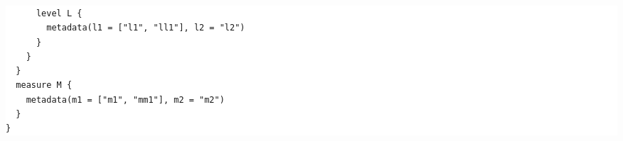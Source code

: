 ```
      level L {
        metadata(l1 = ["l1", "ll1"], l2 = "l2")
      }
    }
  }
  measure M {
    metadata(m1 = ["m1", "mm1"], m2 = "m2")
  }
}
```
